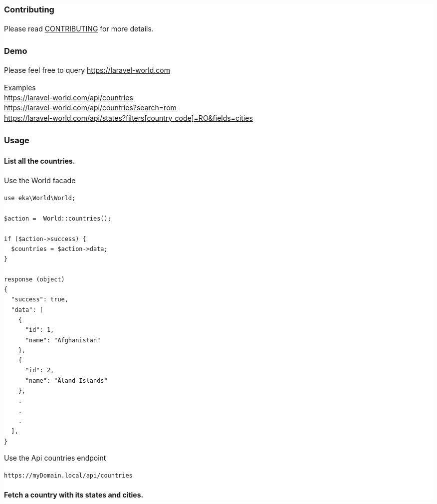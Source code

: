 ### Contributing

Please read [CONTRIBUTING](CONTRIBUTING.md) for more details.

### Demo
Please feel free to query https://laravel-world.com 
  
Examples  
https://laravel-world.com/api/countries  
https://laravel-world.com/api/countries?search=rom  
https://laravel-world.com/api/states?filters[country_code]=RO&fields=cities  

### Usage

#### List all the countries.

Use the World facade  

``` 
use eka\World\World;

$action =  World::countries();

if ($action->success) {
  $countries = $action->data;
}

response (object)
{
  "success": true,
  "data": [
    {
      "id": 1,
      "name": "Afghanistan"
    },
    {
      "id": 2,
      "name": "Åland Islands"
    },
    .
    .
    .
  ],
}
``` 

Use the Api countries endpoint
```
https://myDomain.local/api/countries
```

#### Fetch a country with its states and cities.
